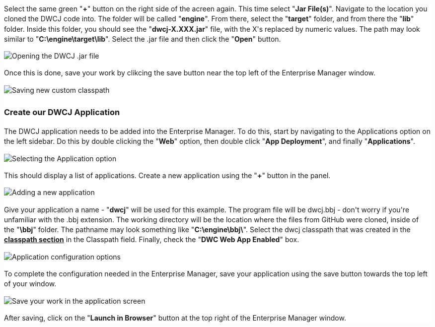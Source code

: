 Select the same green "**+**" button on the right side of the acreen again.
This time select "**Jar File(s)**". Navigate to the location you cloned the
DWCJ code into. The folder will be called "**engine**". From there, select
the "**target**" folder, and from there the "**lib**" folder. Inside this 
folder, you should see the "**dwcj-X.XXX.jar**" file, with the X's replaced
by numeric values. The path may look similar to 
"**C:\engine\target\lib**". Select the .jar file and then click the "**Open**"
button.

![Opening the DWCJ .jar file](./_images/image22.jpg)
<br/>

Once this is done, save your work by clikcing the save button near the 
top left of the Enterprise Manager window.

![Saving new custom classpath](./_images/image23.jpg)
<br/>

### Create our DWCJ Application

The DWCJ application needs to be added into the Enterprise Manager. 
To do this, start by navigating to the Applications option on the left
sidebar. Do this by double clicking the "**Web**" option, then double click
"**App Deployment**", and finally "**Applications**". 

![Selecting the Application option](./_images/image24.jpg)
<br/>

This should display a list of applications. Create a new application using the
"**+**" button in the panel.

![Adding a new application](./_images/image25.jpg)
<br/>

Give your application a name - "**dwcj**" will be used for this example. The
program file will be dwcj.bbj - don't worry if you're unfamiliar with the 
.bbj extension. The working directory will be the location where the files
from GitHub were cloned, inside of the "**\bbj**" folder. The pathname may look
something like "**C:\engine\bbj\\**". Select the dwcj classpath that was 
created in the **[classpath section](#classpathSection)** in the Classpath
field. Finally, check the "**DWC Web App Enabled**" box. 

![Application configuration options](./_images/image26.jpg)
<br/>

To complete the configuration needed in the Enterprise Manager, save your 
application using the save button towards the top left of your window. 

![Save your work in the application screen](./_images/image27.jpg)
<br/>

After saving, click on the "**Launch in Browser**" button at the top right
of the Enterprise Manager window. 
